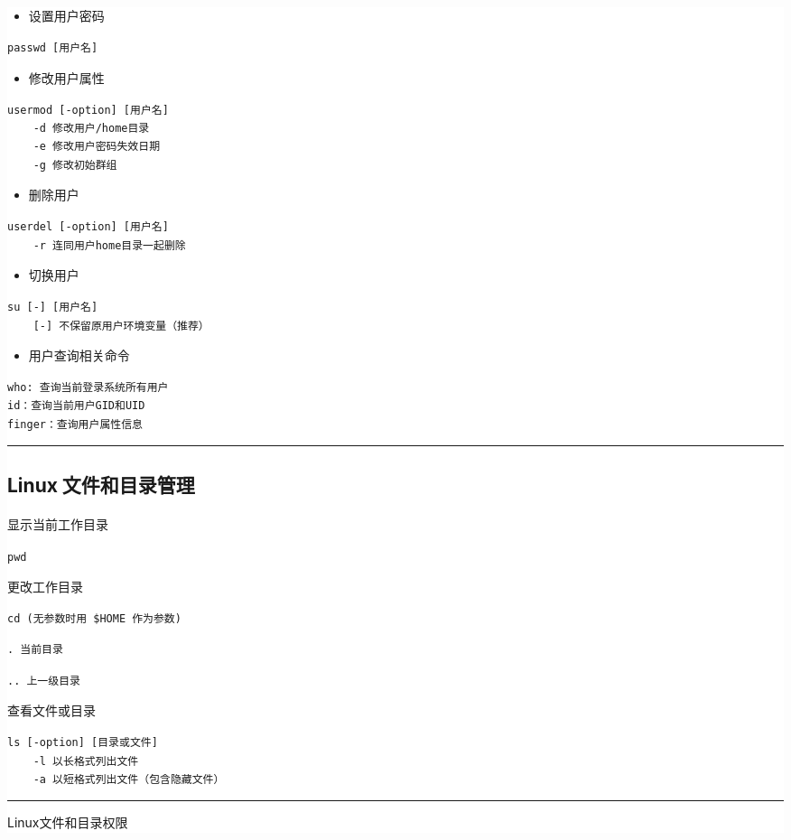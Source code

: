 - 设置用户密码
```
passwd [用户名]
```

- 修改用户属性
```
usermod [-option] [用户名]
    -d 修改用户/home目录
    -e 修改用户密码失效日期
    -g 修改初始群组
```

- 删除用户
```
userdel [-option] [用户名]
    -r 连同用户home目录一起删除
```

- 切换用户
```
su [-] [用户名]
    [-] 不保留原用户环境变量（推荐）
```

- 用户查询相关命令
```
who: 查询当前登录系统所有用户
id：查询当前用户GID和UID
finger：查询用户属性信息
```

---

## Linux 文件和目录管理

显示当前工作目录

`pwd`

更改工作目录

`cd (无参数时用 $HOME 作为参数)`

`. 当前目录`

`.. 上一级目录`

查看文件或目录
```
ls [-option] [目录或文件]
    -l 以长格式列出文件
    -a 以短格式列出文件（包含隐藏文件）
```

---

Linux文件和目录权限

